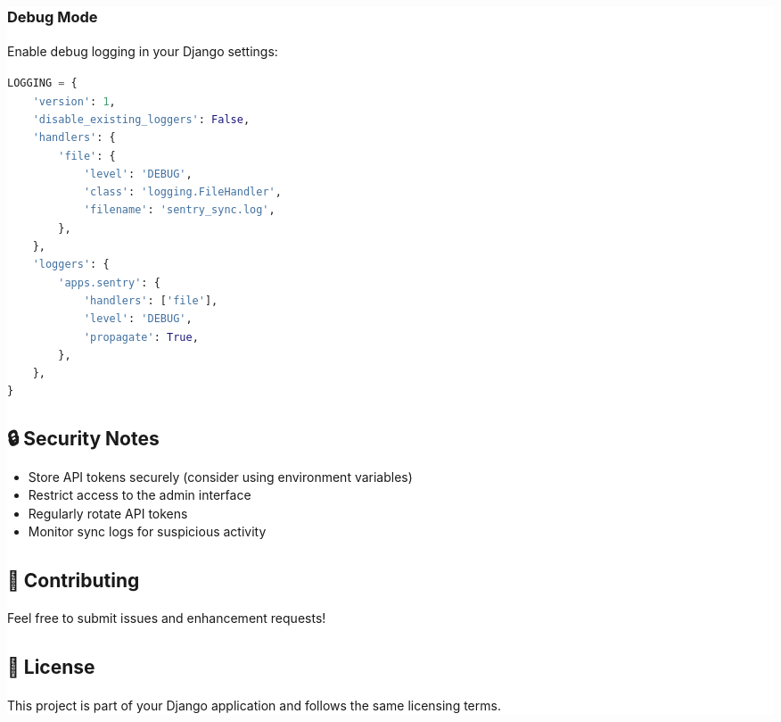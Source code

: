 ### Debug Mode
Enable debug logging in your Django settings:
```python
LOGGING = {
    'version': 1,
    'disable_existing_loggers': False,
    'handlers': {
        'file': {
            'level': 'DEBUG',
            'class': 'logging.FileHandler',
            'filename': 'sentry_sync.log',
        },
    },
    'loggers': {
        'apps.sentry': {
            'handlers': ['file'],
            'level': 'DEBUG',
            'propagate': True,
        },
    },
}
```

## 🔒 Security Notes

- Store API tokens securely (consider using environment variables)
- Restrict access to the admin interface
- Regularly rotate API tokens
- Monitor sync logs for suspicious activity

## 🤝 Contributing

Feel free to submit issues and enhancement requests!

## 📄 License

This project is part of your Django application and follows the same licensing terms.